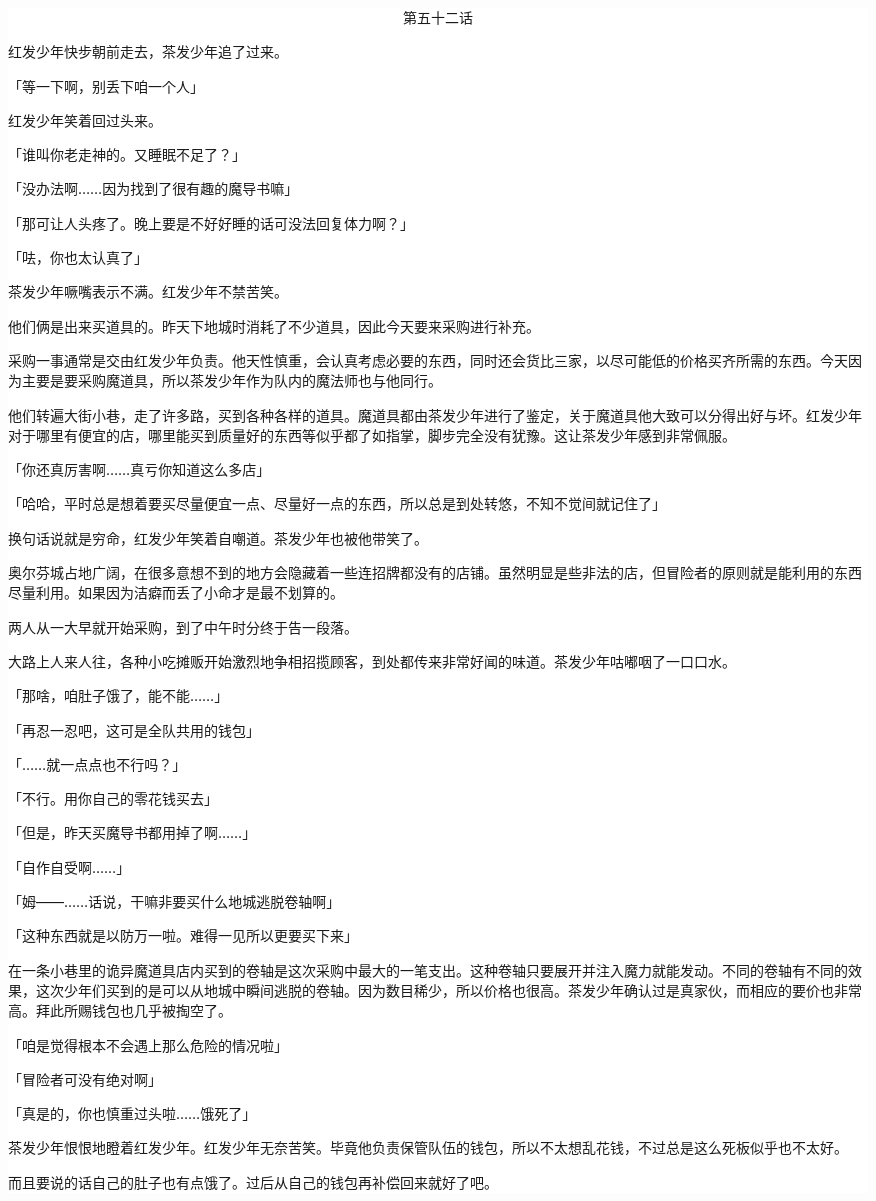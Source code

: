 <p align="center">第五十二话</p>

红发少年快步朝前走去，茶发少年追了过来。

「等一下啊，别丢下咱一个人」

红发少年笑着回过头来。

「谁叫你老走神的。又睡眠不足了？」

「没办法啊……因为找到了很有趣的魔导书嘛」

「那可让人头疼了。晚上要是不好好睡的话可没法回复体力啊？」

「呿，你也太认真了」

茶发少年噘嘴表示不满。红发少年不禁苦笑。

他们俩是出来买道具的。昨天下地城时消耗了不少道具，因此今天要来采购进行补充。

采购一事通常是交由红发少年负责。他天性慎重，会认真考虑必要的东西，同时还会货比三家，以尽可能低的价格买齐所需的东西。今天因为主要是要采购魔道具，所以茶发少年作为队内的魔法师也与他同行。

他们转遍大街小巷，走了许多路，买到各种各样的道具。魔道具都由茶发少年进行了鉴定，关于魔道具他大致可以分得出好与坏。红发少年对于哪里有便宜的店，哪里能买到质量好的东西等似乎都了如指掌，脚步完全没有犹豫。这让茶发少年感到非常佩服。

「你还真厉害啊……真亏你知道这么多店」

「哈哈，平时总是想着要买尽量便宜一点、尽量好一点的东西，所以总是到处转悠，不知不觉间就记住了」

换句话说就是穷命，红发少年笑着自嘲道。茶发少年也被他带笑了。

奥尔芬城占地广阔，在很多意想不到的地方会隐藏着一些连招牌都没有的店铺。虽然明显是些非法的店，但冒险者的原则就是能利用的东西尽量利用。如果因为洁癖而丢了小命才是最不划算的。

两人从一大早就开始采购，到了中午时分终于告一段落。

大路上人来人往，各种小吃摊贩开始激烈地争相招揽顾客，到处都传来非常好闻的味道。茶发少年咕嘟咽了一口口水。

「那啥，咱肚子饿了，能不能……」

「再忍一忍吧，这可是全队共用的钱包」

「……就一点点也不行吗？」

「不行。用你自己的零花钱买去」

「但是，昨天买魔导书都用掉了啊……」

「自作自受啊……」

「姆——……话说，干嘛非要买什么地城逃脱卷轴啊」

「这种东西就是以防万一啦。难得一见所以更要买下来」

在一条小巷里的诡异魔道具店内买到的卷轴是这次采购中最大的一笔支出。这种卷轴只要展开并注入魔力就能发动。不同的卷轴有不同的效果，这次少年们买到的是可以从地城中瞬间逃脱的卷轴。因为数目稀少，所以价格也很高。茶发少年确认过是真家伙，而相应的要价也非常高。拜此所赐钱包也几乎被掏空了。

「咱是觉得根本不会遇上那么危险的情况啦」

「冒险者可没有绝对啊」

「真是的，你也慎重过头啦……饿死了」

茶发少年恨恨地瞪着红发少年。红发少年无奈苦笑。毕竟他负责保管队伍的钱包，所以不太想乱花钱，不过总是这么死板似乎也不太好。

而且要说的话自己的肚子也有点饿了。过后从自己的钱包再补偿回来就好了吧。
